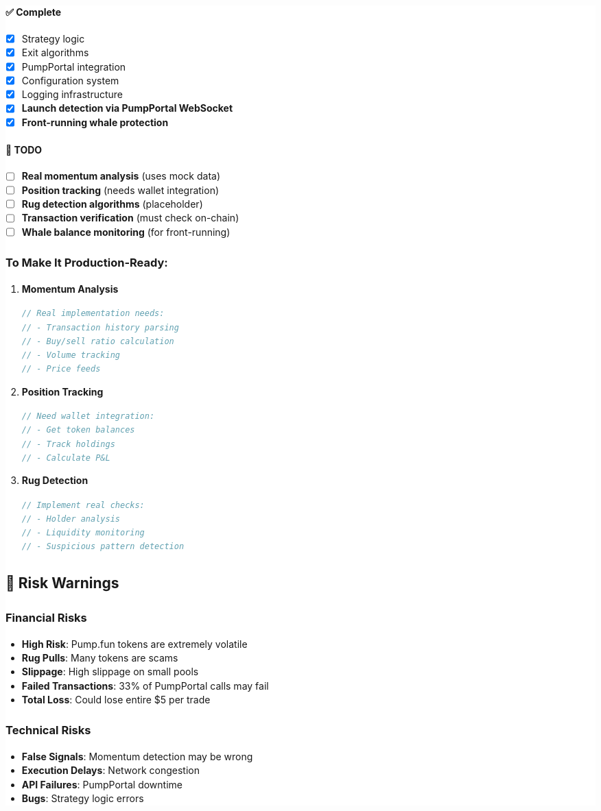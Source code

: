 #### ✅ Complete
- [x] Strategy logic
- [x] Exit algorithms
- [x] PumpPortal integration
- [x] Configuration system
- [x] Logging infrastructure
- [x] **Launch detection via PumpPortal WebSocket**
- [x] **Front-running whale protection**

#### 🚧 TODO
- [ ] **Real momentum analysis** (uses mock data)
- [ ] **Position tracking** (needs wallet integration)
- [ ] **Rug detection algorithms** (placeholder)
- [ ] **Transaction verification** (must check on-chain)
- [ ] **Whale balance monitoring** (for front-running)

### To Make It Production-Ready:

1. **Momentum Analysis**
   ```rust
   // Real implementation needs:
   // - Transaction history parsing
   // - Buy/sell ratio calculation
   // - Volume tracking
   // - Price feeds
   ```

2. **Position Tracking**
   ```rust
   // Need wallet integration:
   // - Get token balances
   // - Track holdings
   // - Calculate P&L
   ```

3. **Rug Detection**
   ```rust
   // Implement real checks:
   // - Holder analysis
   // - Liquidity monitoring
   // - Suspicious pattern detection
   ```

## 🚨 Risk Warnings

### Financial Risks
- **High Risk**: Pump.fun tokens are extremely volatile
- **Rug Pulls**: Many tokens are scams
- **Slippage**: High slippage on small pools
- **Failed Transactions**: 33% of PumpPortal calls may fail
- **Total Loss**: Could lose entire $5 per trade

### Technical Risks
- **False Signals**: Momentum detection may be wrong
- **Execution Delays**: Network congestion
- **API Failures**: PumpPortal downtime
- **Bugs**: Strategy logic errors
